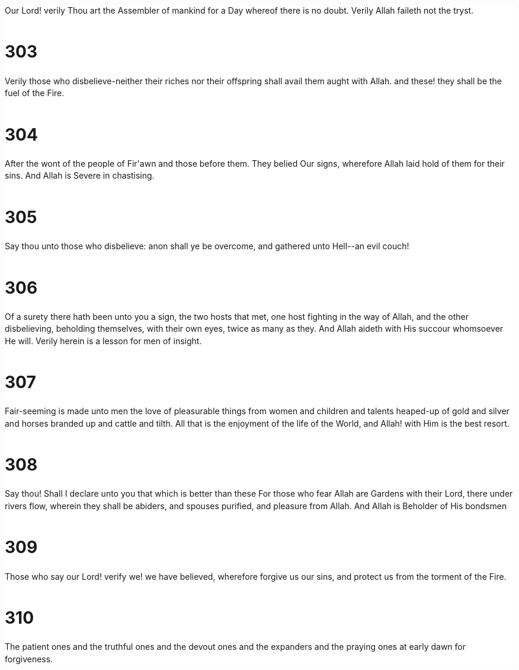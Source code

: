 Our Lord! verily Thou art the Assembler of mankind for a Day whereof there is no doubt. Verily Allah faileth not the tryst.

# 303

Verily those who disbelieve-neither their riches nor their offspring shall avail them aught with Allah. and these! they shall be the fuel of the Fire.

# 304

After the wont of the people of Fir'awn and those before them. They belied Our signs, wherefore Allah laid hold of them for their sins. And Allah is Severe in chastising.

# 305

Say thou unto those who disbelieve: anon shall ye be overcome, and gathered unto Hell--an evil couch!

# 306

Of a surety there hath been unto you a sign, the two hosts that met, one host fighting in the way of Allah, and the other disbelieving, beholding themselves, with their own eyes, twice as many as they. And Allah aideth with His succour whomsoever He will. Verily herein is a lesson for men of insight.

# 307

Fair-seeming is made unto men the love of pleasurable things from women and children and talents heaped-up of gold and silver and horses branded up and cattle and tilth. All that is the enjoyment of the life of the World, and Allah! with Him is the best resort.

# 308

Say thou! Shall I declare unto you that which is better than these For those who fear Allah are Gardens with their Lord, there under rivers flow, wherein they shall be abiders, and spouses purified, and pleasure from Allah. And Allah is Beholder of His bondsmen

# 309

Those who say our Lord! verify we! we have believed, wherefore forgive us our sins, and protect us from the torment of the Fire.

# 310

The patient ones and the truthful ones and the devout ones and the expanders and the praying ones at early dawn for forgiveness.
